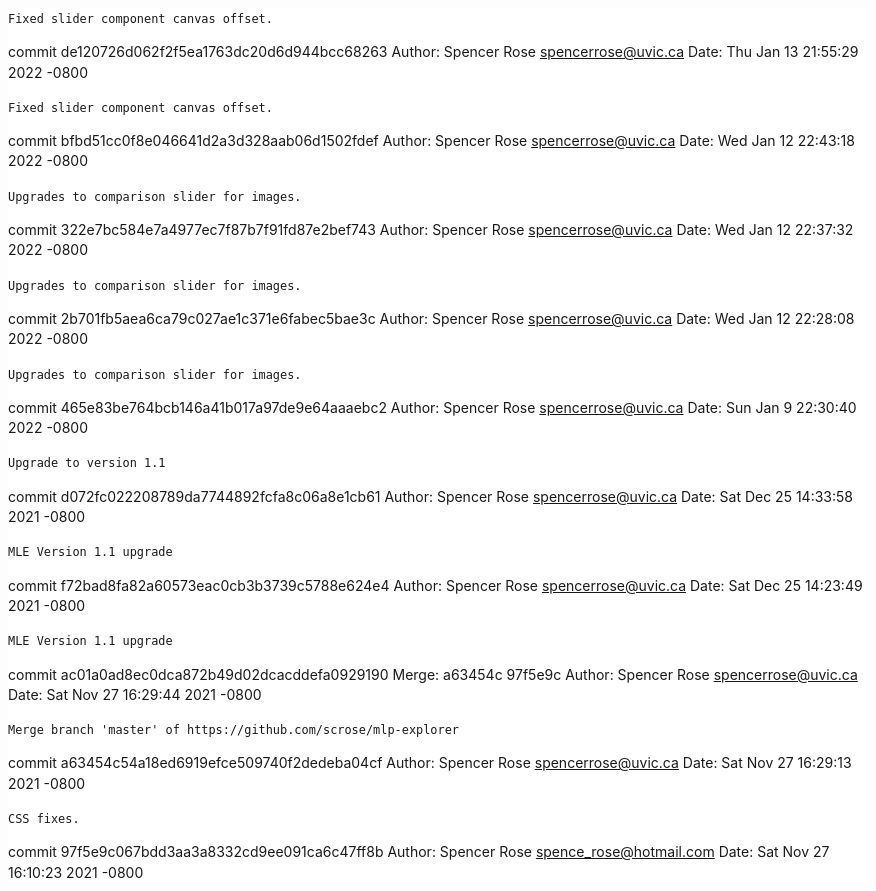     Fixed slider component canvas offset.

commit de120726d062f2f5ea1763dc20d6d944bcc68263
Author: Spencer Rose <spencerrose@uvic.ca>
Date:   Thu Jan 13 21:55:29 2022 -0800

    Fixed slider component canvas offset.

commit bfbd51cc0f8e046641d2a3d328aab06d1502fdef
Author: Spencer Rose <spencerrose@uvic.ca>
Date:   Wed Jan 12 22:43:18 2022 -0800

    Upgrades to comparison slider for images.

commit 322e7bc584e7a4977ec7f87b7f91fd87e2bef743
Author: Spencer Rose <spencerrose@uvic.ca>
Date:   Wed Jan 12 22:37:32 2022 -0800

    Upgrades to comparison slider for images.

commit 2b701fb5aea6ca79c027ae1c371e6fabec5bae3c
Author: Spencer Rose <spencerrose@uvic.ca>
Date:   Wed Jan 12 22:28:08 2022 -0800

    Upgrades to comparison slider for images.

commit 465e83be764bcb146a41b017a97de9e64aaaebc2
Author: Spencer Rose <spencerrose@uvic.ca>
Date:   Sun Jan 9 22:30:40 2022 -0800

    Upgrade to version 1.1

commit d072fc022208789da7744892fcfa8c06a8e1cb61
Author: Spencer Rose <spencerrose@uvic.ca>
Date:   Sat Dec 25 14:33:58 2021 -0800

    MLE Version 1.1 upgrade

commit f72bad8fa82a60573eac0cb3b3739c5788e624e4
Author: Spencer Rose <spencerrose@uvic.ca>
Date:   Sat Dec 25 14:23:49 2021 -0800

    MLE Version 1.1 upgrade

commit ac01a0ad8ec0dca872b49d02dcacddefa0929190
Merge: a63454c 97f5e9c
Author: Spencer Rose <spencerrose@uvic.ca>
Date:   Sat Nov 27 16:29:44 2021 -0800

    Merge branch 'master' of https://github.com/scrose/mlp-explorer

commit a63454c54a18ed6919efce509740f2dedeba04cf
Author: Spencer Rose <spencerrose@uvic.ca>
Date:   Sat Nov 27 16:29:13 2021 -0800

    CSS fixes.

commit 97f5e9c067bdd3aa3a8332cd9ee091ca6c47ff8b
Author: Spencer Rose <spence_rose@hotmail.com>
Date:   Sat Nov 27 16:10:23 2021 -0800
